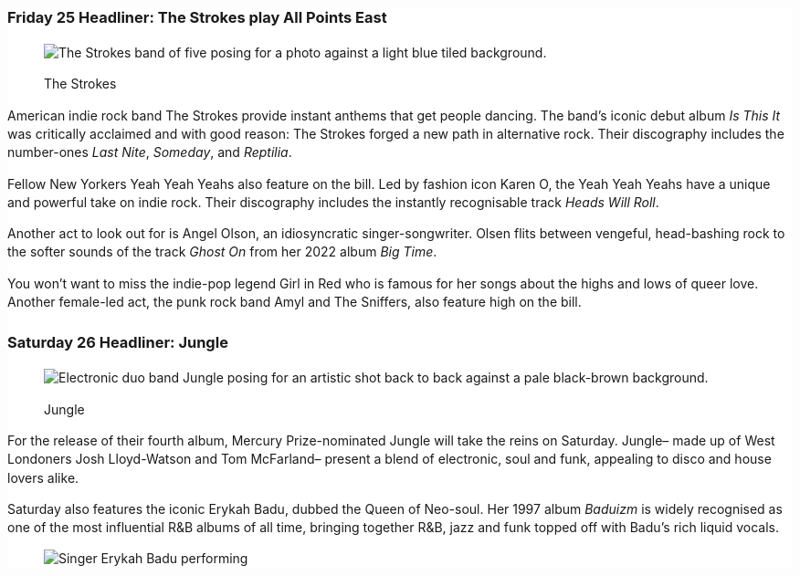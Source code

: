 ### Friday 25 Headliner: The Strokes play All Points East

<figure>

![The Strokes band of five posing for a photo against a light blue tiled background.](/images/the-strokes-all-points-east-2023-1024x683.jpg)

<figcaption>

The Strokes

</figcaption>

</figure>

American indie rock band The Strokes provide instant anthems that get people dancing. The band’s iconic debut album _Is This It_ was critically acclaimed and with good reason: The Strokes forged a new path in alternative rock. Their discography includes the number-ones _Last Nite_, _Someday_, and _Reptilia_.

Fellow New Yorkers Yeah Yeah Yeahs also feature on the bill. Led by fashion icon Karen O, the Yeah Yeah Yeahs have a unique and powerful take on indie rock. Their discography includes the instantly recognisable track _Heads Will Roll_.

Another act to look out for is Angel Olson, an idiosyncratic singer-songwriter. Olsen flits between vengeful, head-bashing rock to the softer sounds of the track _Ghost On_ from her 2022 album _Big Time_. 

You won’t want to miss the indie-pop legend Girl in Red who is famous for her songs about the highs and lows of queer love. Another female-led act, the punk rock band Amyl and The Sniffers, also feature high on the bill.

### Saturday 26 Headliner: Jungle

<figure>

![Electronic duo band Jungle posing for an artistic shot back to back against a pale black-brown background.](/images/jungle-all-points-east-2023-1024x683.jpg)

<figcaption>

Jungle

</figcaption>

</figure>

For the release of their fourth album, Mercury Prize-nominated Jungle will take the reins on Saturday. Jungle– made up of West Londoners Josh Lloyd-Watson and Tom McFarland– present a blend of electronic, soul and funk, appealing to disco and house lovers alike. 

Saturday also features the iconic Erykah Badu, dubbed the Queen of Neo-soul. Her 1997 album _Baduizm_ is widely recognised as one of the most influential R&B albums of all time, bringing together R&B, jazz and funk topped off with Badu’s rich liquid vocals.

<figure>

![Singer Erykah Badu performing ](/images/Erykah-Badu-All-Points-East-Victoria-Park.jpg)

<figcaption>
